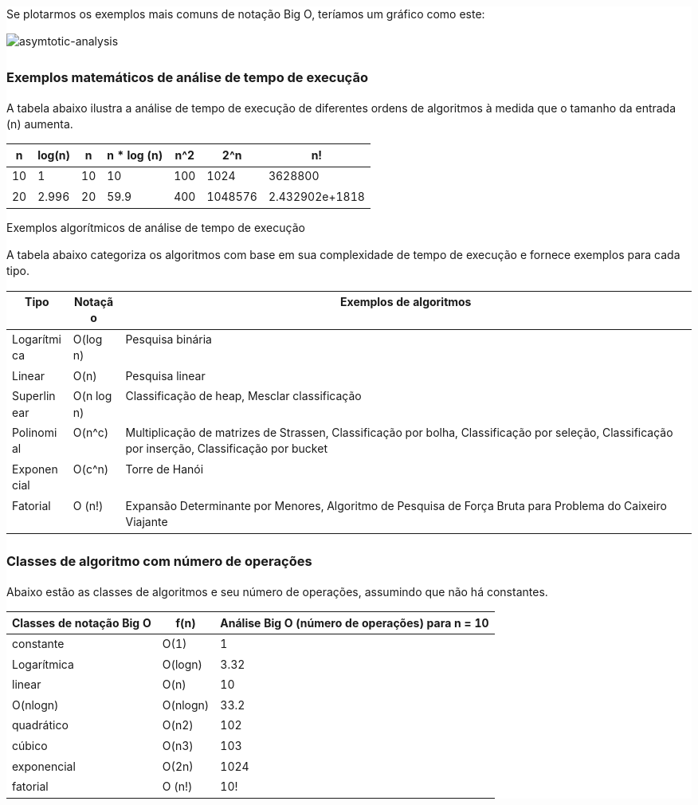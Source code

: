 Se plotarmos os exemplos mais comuns de notação Big O, teríamos um gráfico como este:

![asymtotic-analysis](https://media.geeksforgeeks.org/wp-content/cdn-uploads/mypic.png)



### Exemplos matemáticos de análise de tempo de execução

A tabela abaixo ilustra a análise de tempo de execução de diferentes ordens de algoritmos à medida que o tamanho da entrada (n) aumenta.

|n|log(n)|n|n * log (n)|n^2|2^n|n!|
|---|---|---|---|---|---|---|
|10|1|10|10|100|1024|3628800|
|20|2.996|20|59.9|400|1048576|2.432902e+1818|

Exemplos algorítmicos de análise de tempo de execução

A tabela abaixo categoriza os algoritmos com base em sua complexidade de tempo de execução e fornece exemplos para cada tipo.

|Tipo|Notação|Exemplos de algoritmos|
|---|---|---|
|Logarítmica|O(log n)|Pesquisa binária|
|Linear|O(n)|Pesquisa linear|
|Superlinear|O(n log n)|Classificação de heap, Mesclar classificação|
|Polinomial|O(n^c)|Multiplicação de matrizes de Strassen, Classificação por bolha, Classificação por seleção, Classificação por inserção, Classificação por bucket|
|Exponencial|O(c^n)|Torre de Hanói|
|Fatorial|O (n!)|Expansão Determinante por Menores, Algoritmo de Pesquisa de Força Bruta para Problema do Caixeiro Viajante|

### Classes de algoritmo com número de operações

Abaixo estão as classes de algoritmos e seu número de operações, assumindo que não há constantes.

|Classes de notação Big O|f(n)|Análise Big O (número de operações) para n = 10|
|---|---|---|
|constante|O(1)|1|
|Logarítmica|O(logn)|3.32|
|linear|O(n)|10|
|O(nlogn)|O(nlogn)|33.2|
|quadrático|O(n2)|102|
|cúbico|O(n3)|103|
|exponencial|O(2n)|1024|
|fatorial|O (n!)|10!|
